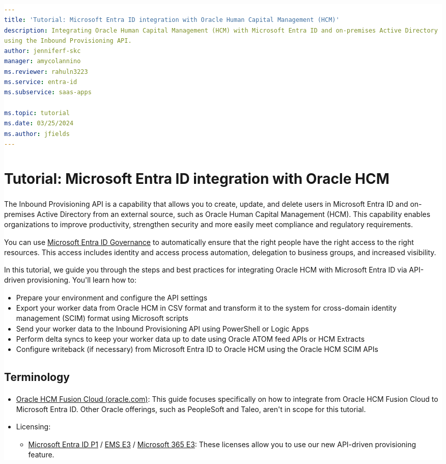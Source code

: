 ```yaml
---
title: 'Tutorial: Microsoft Entra ID integration with Oracle Human Capital Management (HCM)'
description: Integrating Oracle Human Capital Management (HCM) with Microsoft Entra ID and on-premises Active Directory using the Inbound Provisioning API.
author: jenniferf-skc
manager: amycolannino
ms.reviewer: rahuln3223
ms.service: entra-id
ms.subservice: saas-apps

ms.topic: tutorial
ms.date: 03/25/2024
ms.author: jfields
---
```


# Tutorial: Microsoft Entra ID integration with Oracle HCM

The Inbound Provisioning API is a capability that allows you to create, update, and delete users in Microsoft Entra ID and on-premises Active Directory from an external source, such as Oracle Human Capital Management (HCM). This capability enables organizations to improve productivity, strengthen security and more easily meet compliance and regulatory requirements.

You can use [Microsoft Entra ID Governance](~/id-governance/identity-governance-overview.md) to automatically ensure that the right people have the right access to the right resources. This access includes identity and access process automation, delegation to business groups, and increased visibility.

In this tutorial, we guide you through the steps and best practices for integrating Oracle HCM with Microsoft Entra ID via API-driven provisioning. You'll learn how to:

- Prepare your environment and configure the API settings
- Export your worker data from Oracle HCM in CSV format and transform it to the system for cross-domain identity management (SCIM) format using Microsoft scripts
- Send your worker data to the Inbound Provisioning API using PowerShell or Logic Apps
- Perform delta syncs to keep your worker data up to date using Oracle ATOM feed APIs or HCM Extracts
- Configure writeback (if necessary) from Microsoft Entra ID to Oracle HCM using the Oracle HCM SCIM APIs

## Terminology

- [Oracle HCM Fusion Cloud (oracle.com)](https://go.oracle.com/LP=139597?src1=:ad:pas:bi:dg:a_nas:l5:RC_MSFT220512P00060C01584:MainAd&gclid=9c09cb5c768b188a186aaea4b3735c3e&gclsrc=3p.ds&msclkid=9c09cb5c768b188a186aaea4b3735c3e): This guide focuses specifically on how to integrate from Oracle HCM Fusion Cloud to Microsoft Entra ID. Other Oracle offerings, such as PeopleSoft and Taleo, aren't in scope for this tutorial.

- Licensing:

  - [Microsoft Entra ID P1](https://www.microsoft.com/security/business/microsoft-entra-pricing) / [EMS E3](https://www.microsoft.com/licensing/product-licensing/enterprise-mobility-security) / [Microsoft 365 E3](https://www.microsoft.com/microsoft-365/enterprise/e3): These licenses allow you to use our new API-driven provisioning feature.
